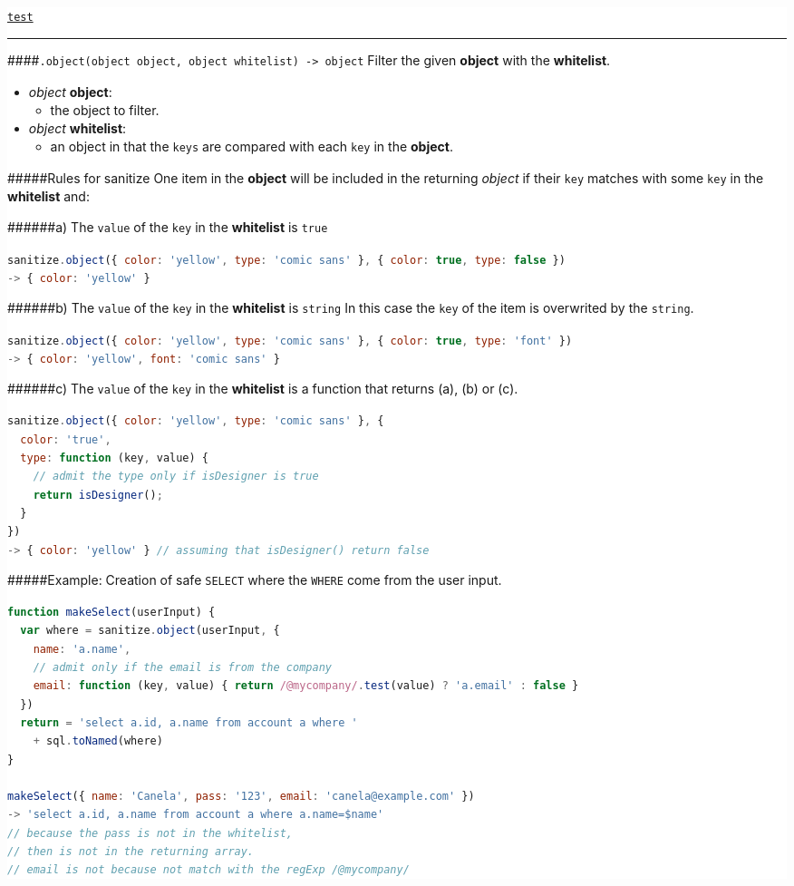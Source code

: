 [`test`](test/sanitize.js#L77-128)
___

####`.object(object object, object whitelist) -> object`
Filter the given **object** with the **whitelist**.

- *object* **object**:
  - the object to filter.
- *object* **whitelist**:
  - an object in that the `keys` are compared with each `key` in the **object**.

#####Rules for sanitize
One item in the **object** will be included in the returning *object* 
if their `key` matches with some `key` in the **whitelist** and:

######a) The `value` of the `key` in the **whitelist** is `true`
```javascript
sanitize.object({ color: 'yellow', type: 'comic sans' }, { color: true, type: false })
-> { color: 'yellow' }
````
######b) The `value` of the `key` in the **whitelist** is `string`
In this case the `key` of the item is overwrited by the `string`.
```javascript
sanitize.object({ color: 'yellow', type: 'comic sans' }, { color: true, type: 'font' })
-> { color: 'yellow', font: 'comic sans' }
````
######c) The `value` of the `key` in the **whitelist** is a function that returns (a), (b) or (c).
```javascript
sanitize.object({ color: 'yellow', type: 'comic sans' }, {
  color: 'true',
  type: function (key, value) {
    // admit the type only if isDesigner is true
    return isDesigner();
  }
})
-> { color: 'yellow' } // assuming that isDesigner() return false
````

#####Example:
Creation of safe `SELECT` where the `WHERE` come from the user input.
```javascript
function makeSelect(userInput) {
  var where = sanitize.object(userInput, {
    name: 'a.name',
    // admit only if the email is from the company
    email: function (key, value) { return /@mycompany/.test(value) ? 'a.email' : false }
  })
  return = 'select a.id, a.name from account a where '
    + sql.toNamed(where)
}

makeSelect({ name: 'Canela', pass: '123', email: 'canela@example.com' })
-> 'select a.id, a.name from account a where a.name=$name'
// because the pass is not in the whitelist, 
// then is not in the returning array.
// email is not because not match with the regExp /@mycompany/
````
